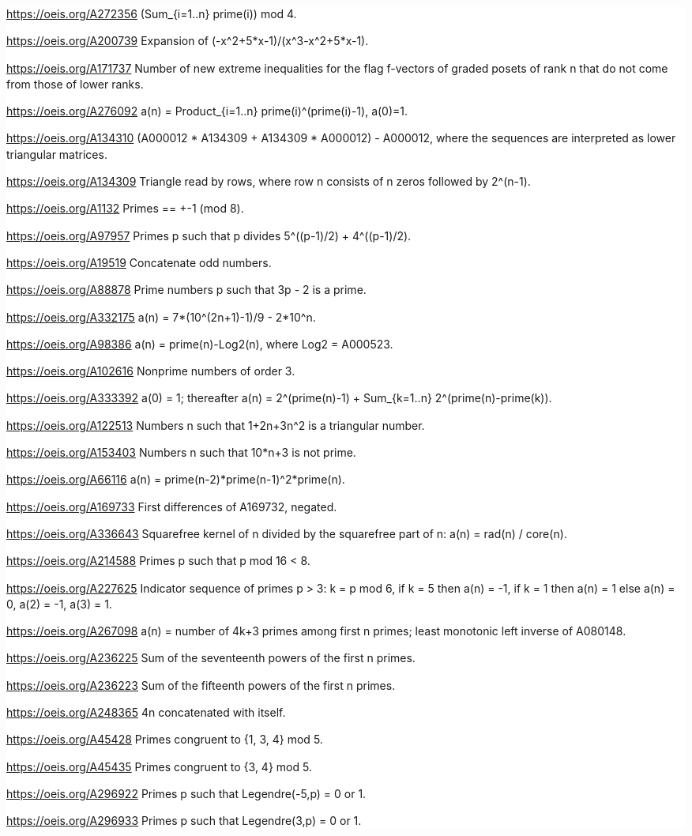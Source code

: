 https://oeis.org/A272356 (Sum_{i=1..n} prime(i)) mod 4.

https://oeis.org/A200739 Expansion of (-x^2+5\*x-1)/(x^3-x^2+5\*x-1).

https://oeis.org/A171737 Number of new extreme inequalities for the flag f-vectors of graded posets of rank n that do not come from those of lower ranks.

https://oeis.org/A276092 a(n) = Product_{i=1..n} prime(i)^(prime(i)-1), a(0)=1.

https://oeis.org/A134310 (A000012 \* A134309 + A134309 \* A000012) - A000012, where the sequences are interpreted as lower triangular matrices.

https://oeis.org/A134309 Triangle read by rows, where row n consists of n zeros followed by 2^(n-1).

https://oeis.org/A1132 Primes == +-1 (mod 8).

https://oeis.org/A97957 Primes p such that p divides 5^((p-1)/2) + 4^((p-1)/2).

https://oeis.org/A19519 Concatenate odd numbers.

https://oeis.org/A88878 Prime numbers p such that 3p - 2 is a prime.

https://oeis.org/A332175 a(n) = 7\*(10^(2n+1)-1)/9 - 2\*10^n.

https://oeis.org/A98386 a(n) = prime(n)-Log2(n), where Log2 = A000523.

https://oeis.org/A102616 Nonprime numbers of order 3.

https://oeis.org/A333392 a(0) = 1; thereafter a(n) = 2^(prime(n)-1) + Sum_{k=1..n} 2^(prime(n)-prime(k)).

https://oeis.org/A122513 Numbers n such that 1+2n+3n^2 is a triangular number.

https://oeis.org/A153403 Numbers n such that 10\*n+3 is not prime.

https://oeis.org/A66116 a(n) = prime(n-2)\*prime(n-1)^2\*prime(n).

https://oeis.org/A169733 First differences of A169732, negated.

https://oeis.org/A336643 Squarefree kernel of n divided by the squarefree part of n: a(n) = rad(n) / core(n).

https://oeis.org/A214588 Primes p such that p mod 16 < 8.

https://oeis.org/A227625 Indicator sequence of primes p > 3: k = p mod 6, if k = 5 then a(n) = -1, if k = 1 then a(n) = 1 else a(n) = 0, a(2) = -1, a(3) = 1.

https://oeis.org/A267098 a(n) = number of 4k+3 primes among first n primes; least monotonic left inverse of A080148.

https://oeis.org/A236225 Sum of the seventeenth powers of the first n primes.

https://oeis.org/A236223 Sum of the fifteenth powers of the first n primes.

https://oeis.org/A248365 4n concatenated with itself.

https://oeis.org/A45428 Primes congruent to {1, 3, 4} mod 5.

https://oeis.org/A45435 Primes congruent to {3, 4} mod 5.

https://oeis.org/A296922 Primes p such that Legendre(-5,p) = 0 or 1.

https://oeis.org/A296933 Primes p such that Legendre(3,p) = 0 or 1.
